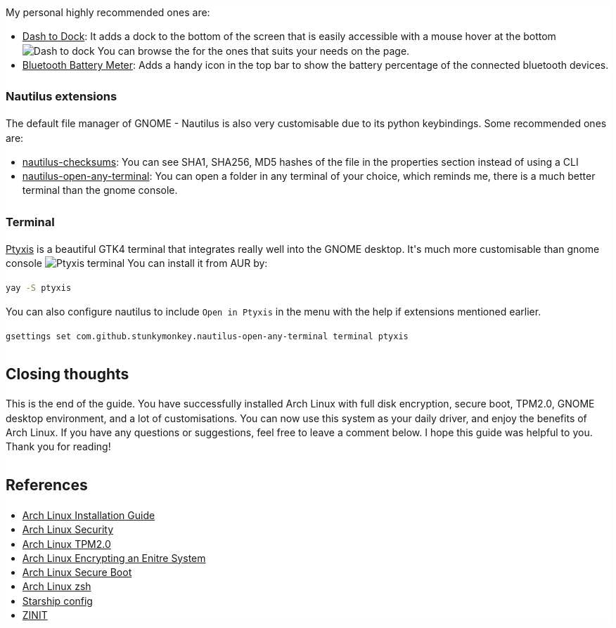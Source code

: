 My personal highly recommended ones are:
- [Dash to Dock](https://extensions.gnome.org/extension/307/dash-to-dock/): It adds a dock to the bottom of the screen that is easily accessible with a mouse hover at the bottom
![Dash to dock](/blog-assets/dash-to-dock.png)
You can browse the for the ones that suits your needs on the page.
- [Bluetooth Battery Meter](https://extensions.gnome.org/extension/6670/bluetooth-battery-meter/): Adds a handy icon in the top bar to show the battery percentage of the connected bluetooth devices.

### Nautilus extensions
The default file manager of GNOME - Nautilus is also very customisable due to its python keybindings. Some recommended ones are:
- [nautilus-checksums](https://aur.archlinux.org/packages/nautilus-checksums): You can see SHA1, SHA256, MD5 hashes of the file in the properties section instead of using a CLI
- [nautilus-open-any-terminal](https://aur.archlinux.org/packages/nautilus-open-any-terminal): You can open a folder in any terminal of your choice, which reminds me, there is a much better terminal than the gnome console.

### Terminal
[Ptyxis](https://gitlab.gnome.org/chergert/ptyxis) is a beautiful GTK4 terminal that integrates really well into the GNOME desktop. It's much more customisable than gnome console
![Ptyxis terminal](/blog-assets/ptyxis-example.png)
You can install it from AUR by:
```bash
yay -S ptyxis
```

You can also configure nautilus to include `Open in Ptyxis` in the menu with the help if extensions mentioned earlier.
```bash
gsettings set com.github.stunkymonkey.nautilus-open-any-terminal terminal ptyxis
```

## Closing thoughts
This is the end of the guide. You have successfully installed Arch Linux with full disk encryption, secure boot, TPM2.0, GNOME desktop environment, and a lot of customisations. You can now use this system as your daily driver, and enjoy the benefits of Arch Linux. If you have any questions or suggestions, feel free to leave a comment below. I hope this guide was helpful to you. Thank you for reading!

## References
- [Arch Linux Installation Guide](https://wiki.archlinux.org/title/Installation_guide)
- [Arch Linux Security](https://wiki.archlinux.org/title/Security)
- [Arch Linux TPM2.0](https://wiki.archlinux.org/title/Trusted_Platform_Module)
- [Arch Linux Encrypting an Enitre System](https://wiki.archlinux.org/title/Dm-crypt/Encrypting_an_entire_system)
- [Arch Linux Secure Boot](https://wiki.archlinux.org/title/Secure_Boot)
- [Arch Linux zsh](https://wiki.archlinux.org/title/Zsh)
- [Starship config](https://starship.rs/config/)
- [ZINIT](https://github.com/zdharma-continuum/zinit?tab=readme-ov-file#manual)
